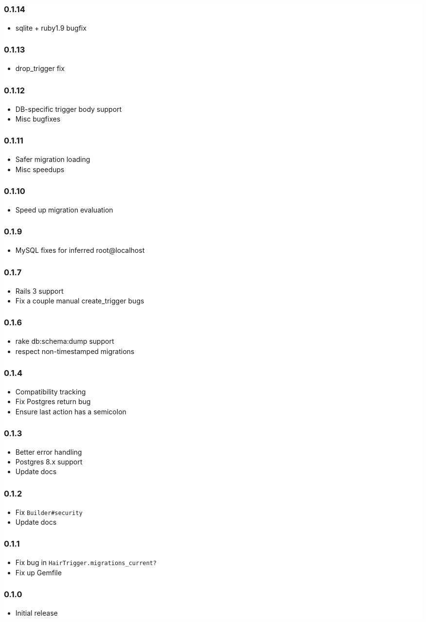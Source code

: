 ### 0.1.14

- sqlite + ruby1.9 bugfix

### 0.1.13

- drop_trigger fix

### 0.1.12

- DB-specific trigger body support
- Misc bugfixes

### 0.1.11

- Safer migration loading
- Misc speedups

### 0.1.10

- Speed up migration evaluation

### 0.1.9

- MySQL fixes for inferred root@localhost

### 0.1.7

- Rails 3 support
- Fix a couple manual create_trigger bugs

### 0.1.6

- rake db:schema:dump support
- respect non-timestamped migrations

### 0.1.4

- Compatibility tracking
- Fix Postgres return bug
- Ensure last action has a semicolon

### 0.1.3

- Better error handling
- Postgres 8.x support
- Update docs

### 0.1.2

- Fix `Builder#security`
- Update docs

### 0.1.1

- Fix bug in `HairTrigger.migrations_current?`
- Fix up Gemfile

### 0.1.0

- Initial release
